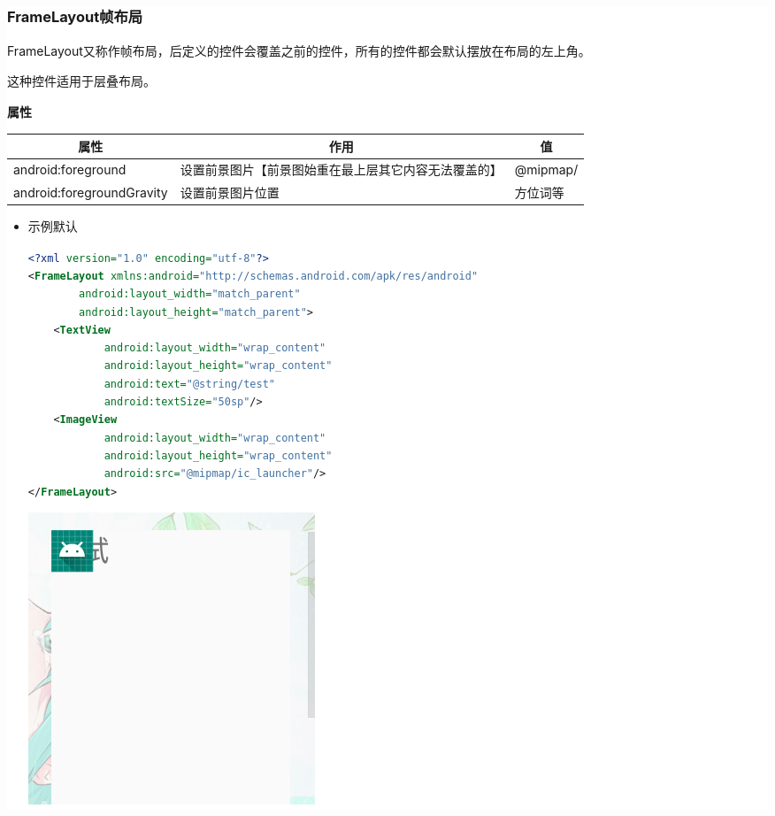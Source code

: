 ### FrameLayout帧布局

FrameLayout又称作帧布局，后定义的控件会覆盖之前的控件，所有的控件都会默认摆放在布局的左上角。

这种控件适用于层叠布局。

**属性**

| 属性                      | 作用                                                 | 值       |
| ------------------------- | ---------------------------------------------------- | -------- |
| android:foreground        | 设置前景图片【前景图始重在最上层其它内容无法覆盖的】 | @mipmap/ |
| android:foregroundGravity | 设置前景图片位置                                     | 方位词等 |



- 示例默认

  ```xml
  <?xml version="1.0" encoding="utf-8"?>
  <FrameLayout xmlns:android="http://schemas.android.com/apk/res/android"
          android:layout_width="match_parent"
          android:layout_height="match_parent">
      <TextView
              android:layout_width="wrap_content"
              android:layout_height="wrap_content"
              android:text="@string/test"
              android:textSize="50sp"/>
      <ImageView
              android:layout_width="wrap_content"
              android:layout_height="wrap_content"
              android:src="@mipmap/ic_launcher"/>
  </FrameLayout>
  
  ```

  ![1567773547468](%E5%B8%83%E5%B1%80-images/1567773547468.png)
